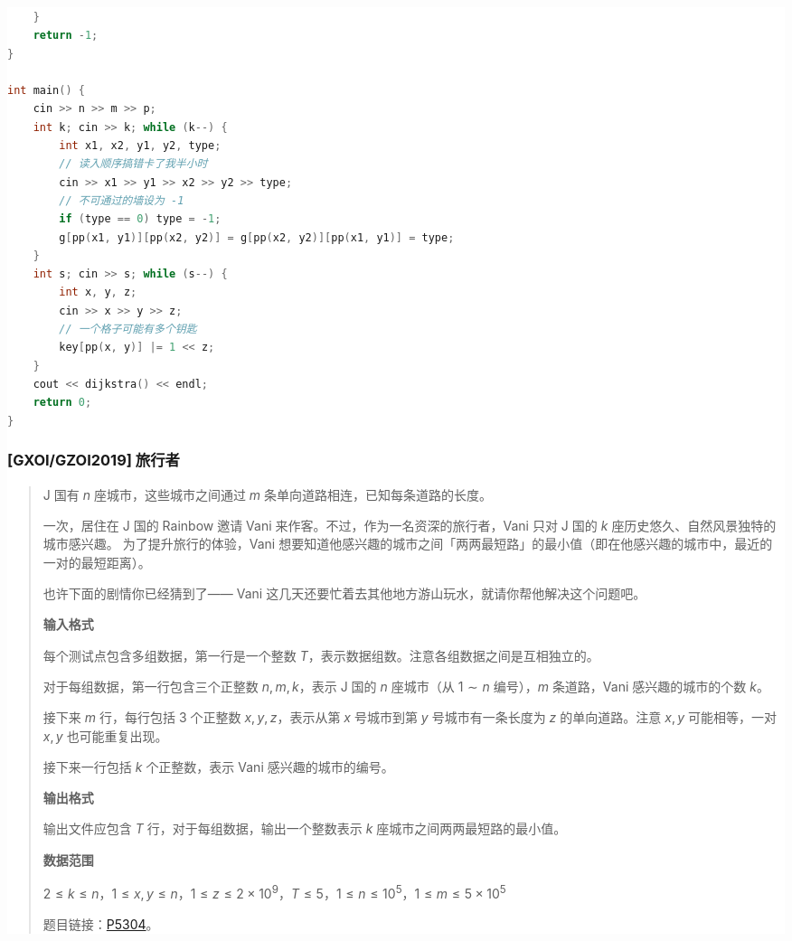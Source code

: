 ```cpp
    }
    return -1;
}

int main() {
    cin >> n >> m >> p;
    int k; cin >> k; while (k--) {
        int x1, x2, y1, y2, type;
        // 读入顺序搞错卡了我半小时
        cin >> x1 >> y1 >> x2 >> y2 >> type;
        // 不可通过的墙设为 -1
        if (type == 0) type = -1;
        g[pp(x1, y1)][pp(x2, y2)] = g[pp(x2, y2)][pp(x1, y1)] = type;
    }
    int s; cin >> s; while (s--) {
        int x, y, z;
        cin >> x >> y >> z;
        // 一个格子可能有多个钥匙
        key[pp(x, y)] |= 1 << z;
    }
    cout << dijkstra() << endl;
    return 0;
}
```

### [GXOI/GZOI2019] 旅行者

> J 国有 $n$ 座城市，这些城市之间通过 $m$ 条单向道路相连，已知每条道路的长度。
>
> 一次，居住在 J 国的 Rainbow 邀请 Vani 来作客。不过，作为一名资深的旅行者，Vani 只对 J 国的 $k$ 座历史悠久、自然风景独特的城市感兴趣。  为了提升旅行的体验，Vani 想要知道他感兴趣的城市之间「两两最短路」的最小值（即在他感兴趣的城市中，最近的一对的最短距离）。
>
> 也许下面的剧情你已经猜到了—— Vani 这几天还要忙着去其他地方游山玩水，就请你帮他解决这个问题吧。
>
> **输入格式**
>
> 每个测试点包含多组数据，第一行是一个整数 $T$，表示数据组数。注意各组数据之间是互相独立的。
>
> 对于每组数据，第一行包含三个正整数 $n,m,k$，表示 J 国的 $n$ 座城市（从 $1 \sim n$ 编号），$m$ 条道路，Vani 感兴趣的城市的个数 $k$。
>
> 接下来 $m$ 行，每行包括 $3$ 个正整数 $x,y,z$，表示从第 $x$ 号城市到第 $y$ 号城市有一条长度为 $z$ 的单向道路。注意 $x,y$ 可能相等，一对 $x,y$ 也可能重复出现。
>
> 接下来一行包括 $k$ 个正整数，表示 Vani 感兴趣的城市的编号。
>
> **输出格式**
>
> 输出文件应包含 $T$ 行，对于每组数据，输出一个整数表示 $k$ 座城市之间两两最短路的最小值。
>
> **数据范围**
>
> $2 \le k \le n$，$1 \le x,y \le n$，$1 \le z \le 2 \times 10^9$，$T \leq 5$，$1\le n\le 10^5$，$1\le m\le 5\times 10^5$
>
> 题目链接：[P5304](https://www.luogu.com.cn/problem/P5304)。
